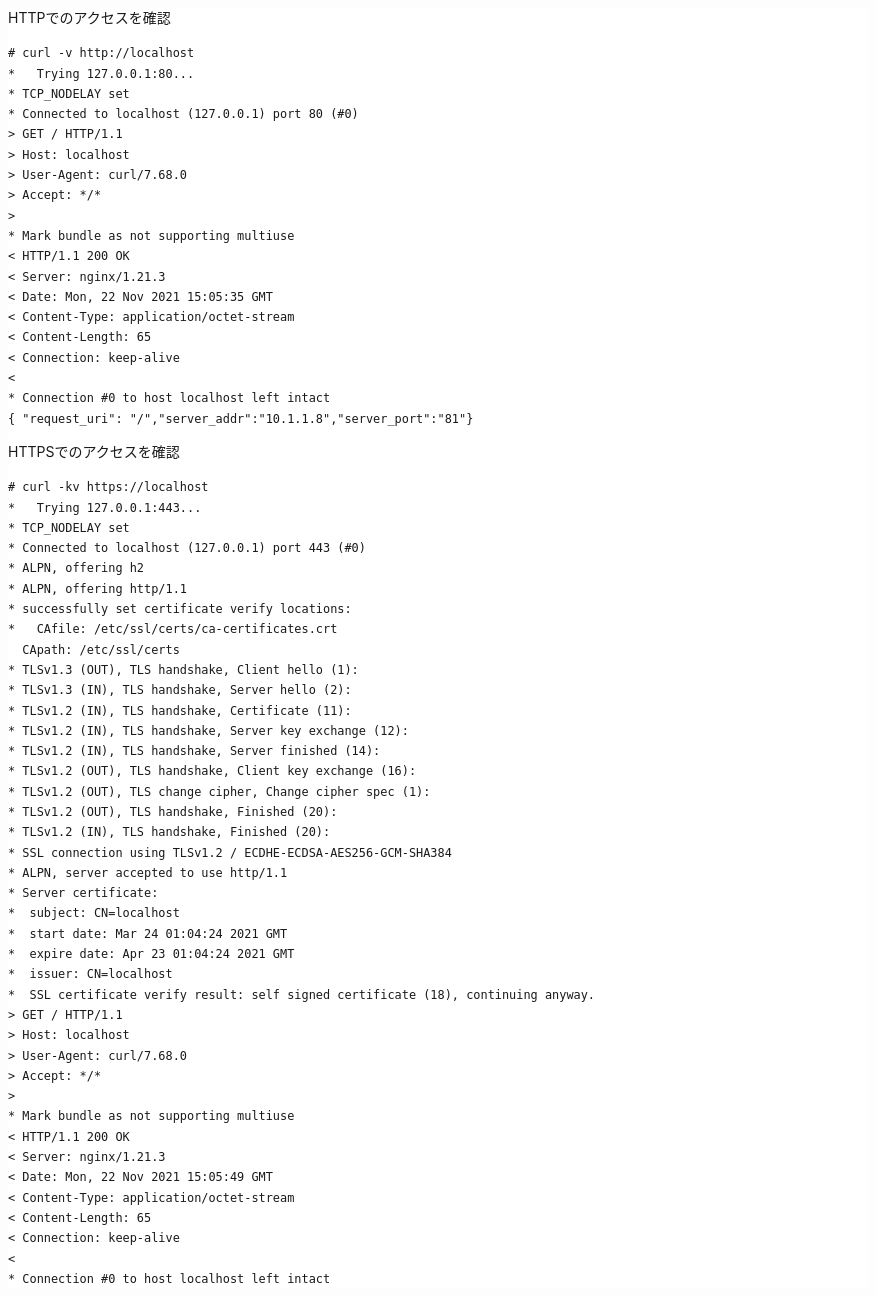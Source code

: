 HTTPでのアクセスを確認
```
# curl -v http://localhost
*   Trying 127.0.0.1:80...
* TCP_NODELAY set
* Connected to localhost (127.0.0.1) port 80 (#0)
> GET / HTTP/1.1
> Host: localhost
> User-Agent: curl/7.68.0
> Accept: */*
>
* Mark bundle as not supporting multiuse
< HTTP/1.1 200 OK
< Server: nginx/1.21.3
< Date: Mon, 22 Nov 2021 15:05:35 GMT
< Content-Type: application/octet-stream
< Content-Length: 65
< Connection: keep-alive
<
* Connection #0 to host localhost left intact
{ "request_uri": "/","server_addr":"10.1.1.8","server_port":"81"}
```
HTTPSでのアクセスを確認
```
# curl -kv https://localhost
*   Trying 127.0.0.1:443...
* TCP_NODELAY set
* Connected to localhost (127.0.0.1) port 443 (#0)
* ALPN, offering h2
* ALPN, offering http/1.1
* successfully set certificate verify locations:
*   CAfile: /etc/ssl/certs/ca-certificates.crt
  CApath: /etc/ssl/certs
* TLSv1.3 (OUT), TLS handshake, Client hello (1):
* TLSv1.3 (IN), TLS handshake, Server hello (2):
* TLSv1.2 (IN), TLS handshake, Certificate (11):
* TLSv1.2 (IN), TLS handshake, Server key exchange (12):
* TLSv1.2 (IN), TLS handshake, Server finished (14):
* TLSv1.2 (OUT), TLS handshake, Client key exchange (16):
* TLSv1.2 (OUT), TLS change cipher, Change cipher spec (1):
* TLSv1.2 (OUT), TLS handshake, Finished (20):
* TLSv1.2 (IN), TLS handshake, Finished (20):
* SSL connection using TLSv1.2 / ECDHE-ECDSA-AES256-GCM-SHA384
* ALPN, server accepted to use http/1.1
* Server certificate:
*  subject: CN=localhost
*  start date: Mar 24 01:04:24 2021 GMT
*  expire date: Apr 23 01:04:24 2021 GMT
*  issuer: CN=localhost
*  SSL certificate verify result: self signed certificate (18), continuing anyway.
> GET / HTTP/1.1
> Host: localhost
> User-Agent: curl/7.68.0
> Accept: */*
>
* Mark bundle as not supporting multiuse
< HTTP/1.1 200 OK
< Server: nginx/1.21.3
< Date: Mon, 22 Nov 2021 15:05:49 GMT
< Content-Type: application/octet-stream
< Content-Length: 65
< Connection: keep-alive
<
* Connection #0 to host localhost left intact
```